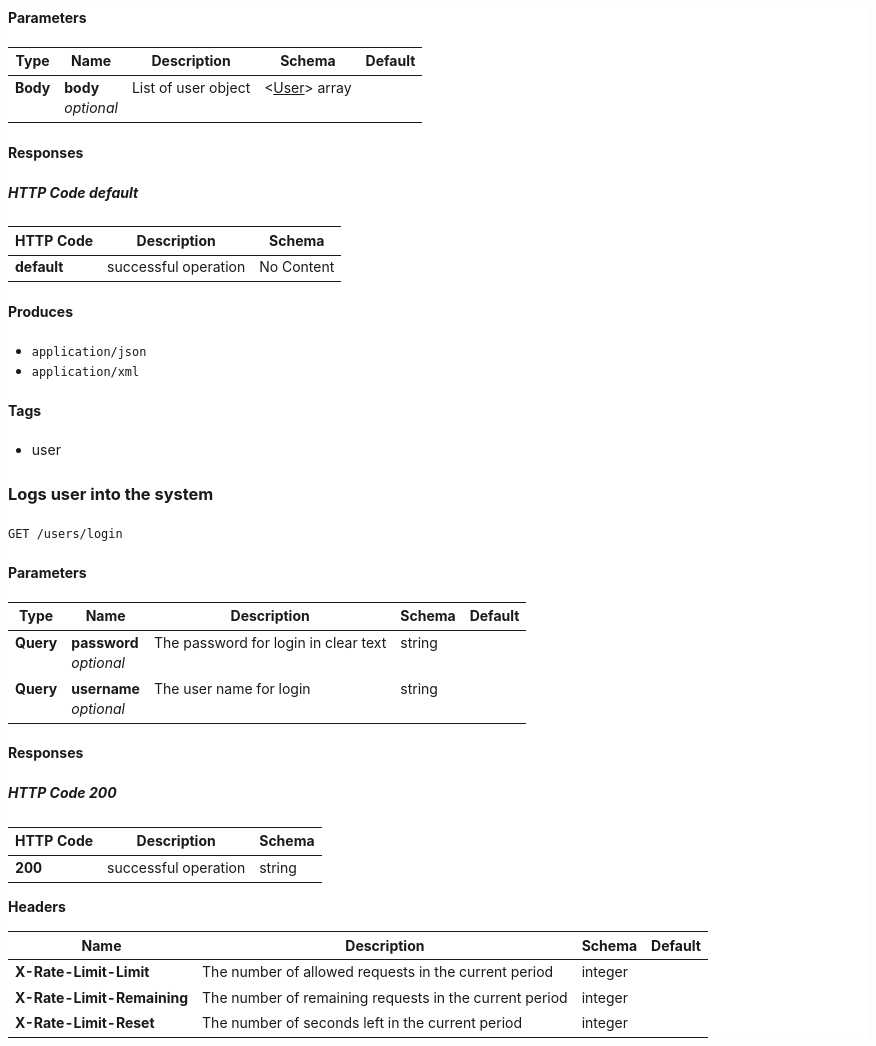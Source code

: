 
#### Parameters

|Type|Name|Description|Schema|Default|
|---|---|---|---|---|
|**Body**|**body**  <br>*optional*|List of user object|<[User](definitions.md#user)> array||


#### Responses

##### HTTP Code default

|HTTP Code|Description|Schema|
|---|---|---|
|**default**|successful operation|No Content|


#### Produces

* `application/json`
* `application/xml`


#### Tags

* user


<a name="loginuser"></a>
### Logs user into the system
```
GET /users/login
```


#### Parameters

|Type|Name|Description|Schema|Default|
|---|---|---|---|---|
|**Query**|**password**  <br>*optional*|The password for login in clear text|string||
|**Query**|**username**  <br>*optional*|The user name for login|string||


#### Responses

##### HTTP Code 200

|HTTP Code|Description|Schema|
|---|---|---|
|**200**|successful operation|string|

**Headers**

|Name|Description|Schema|Default|
|---|---|---|---|
|**X-Rate-Limit-Limit**|The number of allowed requests in the current period|integer||
|**X-Rate-Limit-Remaining**|The number of remaining requests in the current period|integer||
|**X-Rate-Limit-Reset**|The number of seconds left in the current period|integer||
